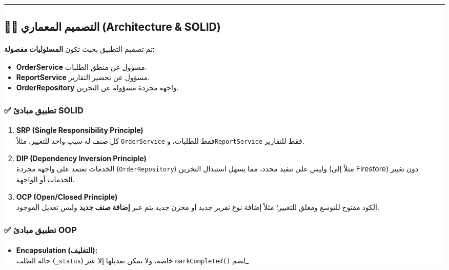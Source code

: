 




---

## 🧑‍💻 التصميم المعماري (Architecture & SOLID)

تم تصميم التطبيق بحيث تكون **المسئوليات مفصولة**:

- **OrderService** مسؤول عن منطق الطلبات.
- **ReportService** مسؤول عن تحضير التقارير.
- **OrderRepository** واجهة مجردة مسؤولة عن التخزين.

### ✅ تطبيق مبادئ SOLID
1. **SRP (Single Responsibility Principle)**  
   كل صنف له سبب واحد للتغيير، مثلاً `OrderService` فقط للطلبات، و`ReportService` فقط للتقارير.  

2. **DIP (Dependency Inversion Principle)**  
   الخدمات تعتمد على واجهة مجردة (`OrderRepository`) وليس على تنفيذ محدد، مما يسهل استبدال التخزين (مثلاً إلى Firestore) دون تغيير الخدمات أو الواجهة.  

3. **OCP (Open/Closed Principle)**  
   الكود مفتوح للتوسع ومغلق للتغيير؛ مثلاً إضافة نوع تقرير جديد أو مخزن جديد يتم عبر **إضافة صنف جديد** وليس تعديل الموجود.  

### ✅ تطبيق مبادئ OOP
- **Encapsulation (التغليف):**  
  حالة الطلب (`_status`) خاصة، ولا يمكن تعديلها إلا عبر `markCompleted()` لضم_

